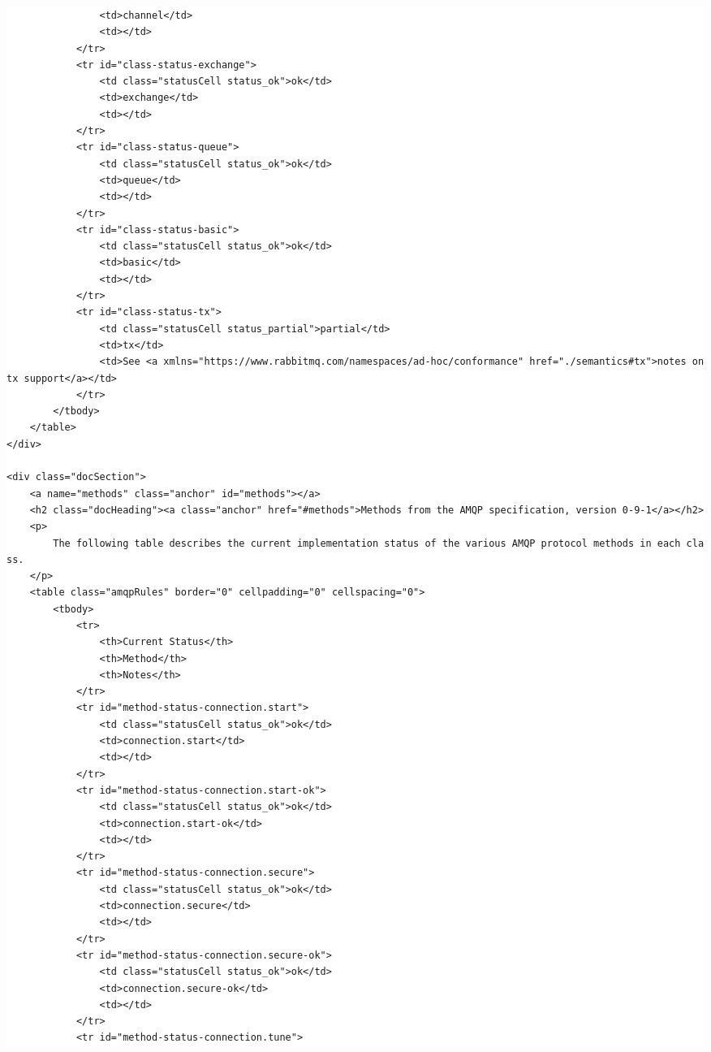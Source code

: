                     <td>channel</td>
                    <td></td>
                </tr>
                <tr id="class-status-exchange">
                    <td class="statusCell status_ok">ok</td>
                    <td>exchange</td>
                    <td></td>
                </tr>
                <tr id="class-status-queue">
                    <td class="statusCell status_ok">ok</td>
                    <td>queue</td>
                    <td></td>
                </tr>
                <tr id="class-status-basic">
                    <td class="statusCell status_ok">ok</td>
                    <td>basic</td>
                    <td></td>
                </tr>
                <tr id="class-status-tx">
                    <td class="statusCell status_partial">partial</td>
                    <td>tx</td>
                    <td>See <a xmlns="https://www.rabbitmq.com/namespaces/ad-hoc/conformance" href="./semantics#tx">notes on tx support</a></td>
                </tr>
            </tbody>
        </table>
    </div>

    <div class="docSection">
        <a name="methods" class="anchor" id="methods"></a>
        <h2 class="docHeading"><a class="anchor" href="#methods">Methods from the AMQP specification, version 0-9-1</a></h2>
        <p>
            The following table describes the current implementation status of the various AMQP protocol methods in each class.
        </p>
        <table class="amqpRules" border="0" cellpadding="0" cellspacing="0">
            <tbody>
                <tr>
                    <th>Current Status</th>
                    <th>Method</th>
                    <th>Notes</th>
                </tr>
                <tr id="method-status-connection.start">
                    <td class="statusCell status_ok">ok</td>
                    <td>connection.start</td>
                    <td></td>
                </tr>
                <tr id="method-status-connection.start-ok">
                    <td class="statusCell status_ok">ok</td>
                    <td>connection.start-ok</td>
                    <td></td>
                </tr>
                <tr id="method-status-connection.secure">
                    <td class="statusCell status_ok">ok</td>
                    <td>connection.secure</td>
                    <td></td>
                </tr>
                <tr id="method-status-connection.secure-ok">
                    <td class="statusCell status_ok">ok</td>
                    <td>connection.secure-ok</td>
                    <td></td>
                </tr>
                <tr id="method-status-connection.tune">